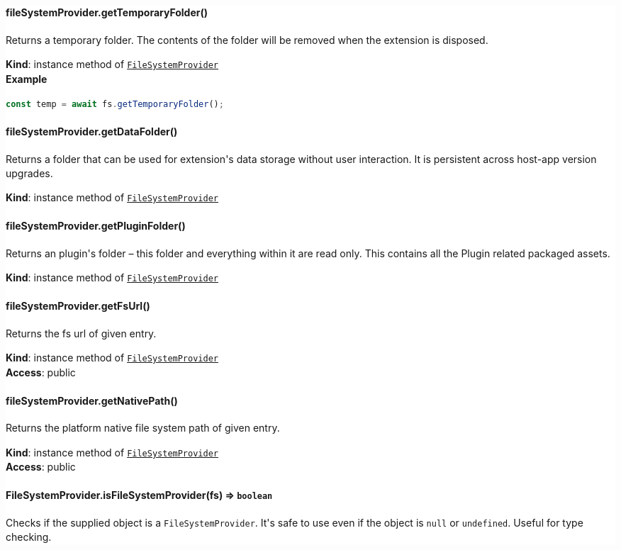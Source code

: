<a name="module-storage-filesystemprovider-gettemporaryfolder" id="module-storage-filesystemprovider-gettemporaryfolder"></a>

#### fileSystemProvider.getTemporaryFolder()
Returns a temporary folder. The contents of the folder will be removed when
the extension is disposed.

**Kind**: instance method of [`FileSystemProvider`](#module-storage-filesystemprovider)  
**Example**  
```js
const temp = await fs.getTemporaryFolder();
```

<a name="module-storage-filesystemprovider-getdatafolder" id="module-storage-filesystemprovider-getdatafolder"></a>

#### fileSystemProvider.getDataFolder()
Returns a folder that can be used for extension's data storage without user interaction.
It is persistent across host-app version upgrades.

**Kind**: instance method of [`FileSystemProvider`](#module-storage-filesystemprovider)  

<a name="module-storage-filesystemprovider-getpluginfolder" id="module-storage-filesystemprovider-getpluginfolder"></a>

#### fileSystemProvider.getPluginFolder()
Returns an plugin's folder – this folder and everything within it are read only.
This contains all the Plugin related packaged assets.

**Kind**: instance method of [`FileSystemProvider`](#module-storage-filesystemprovider)  

<a name="module-storage-filesystemprovider-getfsurl" id="module-storage-filesystemprovider-getfsurl"></a>

#### fileSystemProvider.getFsUrl()
Returns the fs url of given entry.

**Kind**: instance method of [`FileSystemProvider`](#module-storage-filesystemprovider)  
**Access**: public  

<a name="module-storage-filesystemprovider-getnativepath" id="module-storage-filesystemprovider-getnativepath"></a>

#### fileSystemProvider.getNativePath()
Returns the platform native file system path of given entry.

**Kind**: instance method of [`FileSystemProvider`](#module-storage-filesystemprovider)  
**Access**: public  

<a name="module-storage-filesystemprovider-isfilesystemprovider" id="module-storage-filesystemprovider-isfilesystemprovider"></a>

#### FileSystemProvider.isFileSystemProvider(fs) ⇒ `boolean`
Checks if the supplied object is a `FileSystemProvider`. It's safe to use even
if the object is `null` or `undefined`. Useful for type checking.
